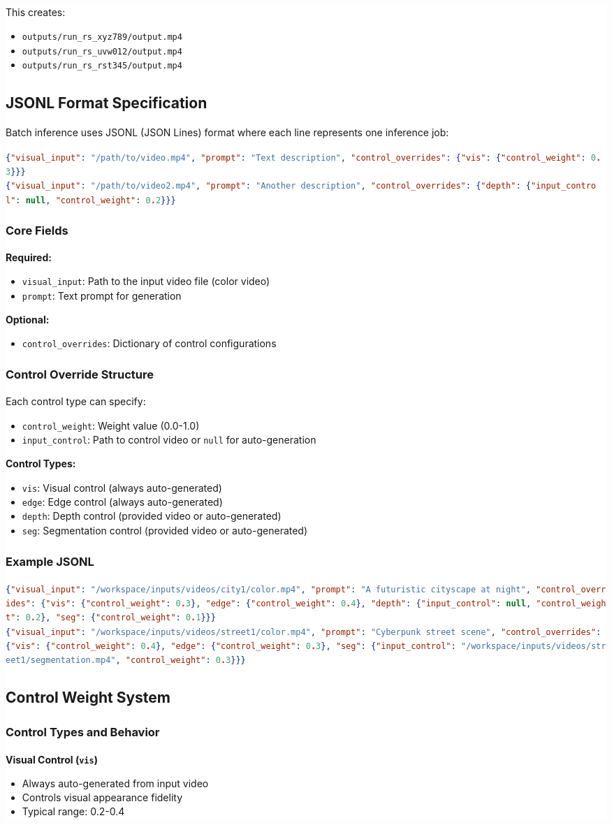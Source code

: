 This creates:
- `outputs/run_rs_xyz789/output.mp4`
- `outputs/run_rs_uvw012/output.mp4`
- `outputs/run_rs_rst345/output.mp4`

## JSONL Format Specification

Batch inference uses JSONL (JSON Lines) format where each line represents one inference job:

```json
{"visual_input": "/path/to/video.mp4", "prompt": "Text description", "control_overrides": {"vis": {"control_weight": 0.3}}}
{"visual_input": "/path/to/video2.mp4", "prompt": "Another description", "control_overrides": {"depth": {"input_control": null, "control_weight": 0.2}}}
```

### Core Fields

**Required:**
- `visual_input`: Path to the input video file (color video)
- `prompt`: Text prompt for generation

**Optional:**
- `control_overrides`: Dictionary of control configurations

### Control Override Structure

Each control type can specify:
- `control_weight`: Weight value (0.0-1.0)
- `input_control`: Path to control video or `null` for auto-generation

**Control Types:**
- `vis`: Visual control (always auto-generated)
- `edge`: Edge control (always auto-generated)
- `depth`: Depth control (provided video or auto-generated)
- `seg`: Segmentation control (provided video or auto-generated)

### Example JSONL

```json
{"visual_input": "/workspace/inputs/videos/city1/color.mp4", "prompt": "A futuristic cityscape at night", "control_overrides": {"vis": {"control_weight": 0.3}, "edge": {"control_weight": 0.4}, "depth": {"input_control": null, "control_weight": 0.2}, "seg": {"control_weight": 0.1}}}
{"visual_input": "/workspace/inputs/videos/street1/color.mp4", "prompt": "Cyberpunk street scene", "control_overrides": {"vis": {"control_weight": 0.4}, "edge": {"control_weight": 0.3}, "seg": {"input_control": "/workspace/inputs/videos/street1/segmentation.mp4", "control_weight": 0.3}}}
```

## Control Weight System

### Control Types and Behavior

**Visual Control (`vis`)**
- Always auto-generated from input video
- Controls visual appearance fidelity
- Typical range: 0.2-0.4

